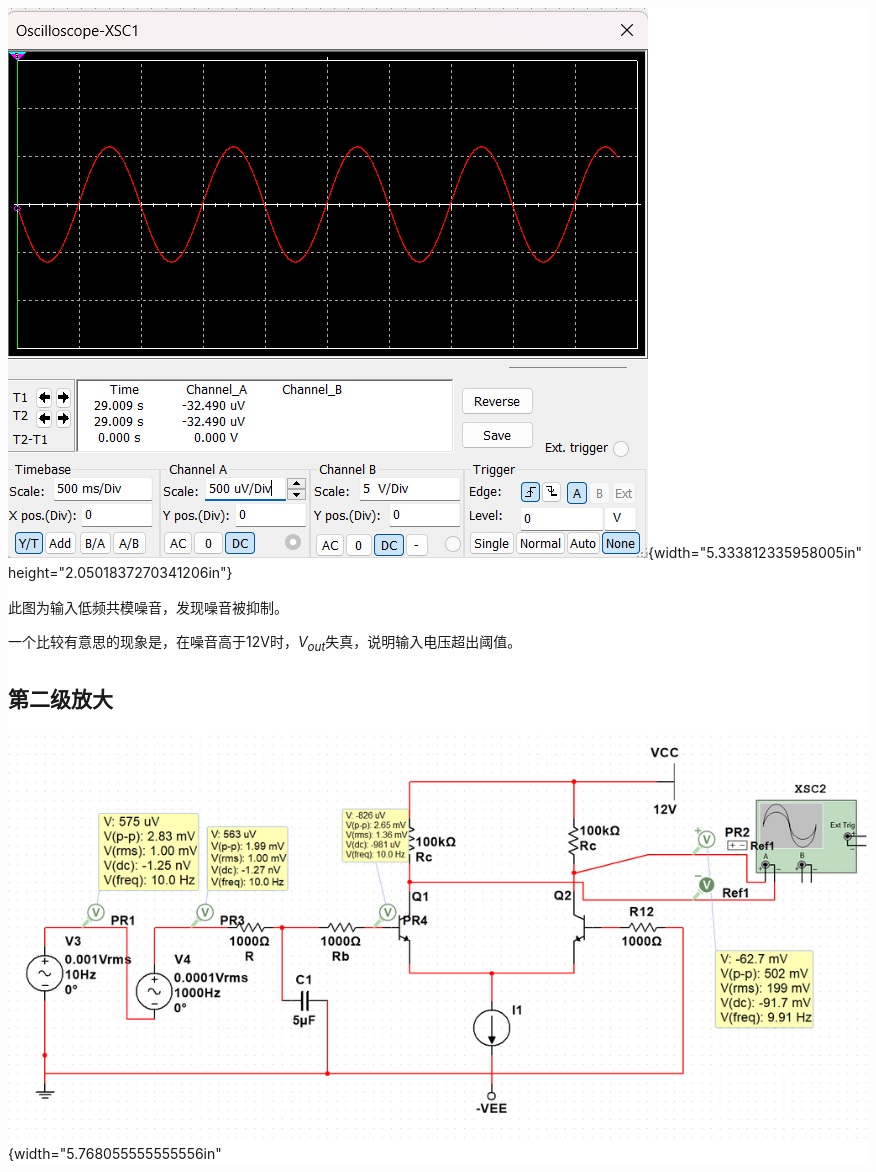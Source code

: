 ![](./images/media/image17.png){width="5.333812335958005in"
height="2.0501837270341206in"}

此图为输入低频共模噪音，发现噪音被抑制。

一个比较有意思的现象是，在噪音高于12V时，$V_{out}$失真，说明输入电压超出阈值。

## 第二级放大

![](./images/media/image18.png){width="5.768055555555556in"